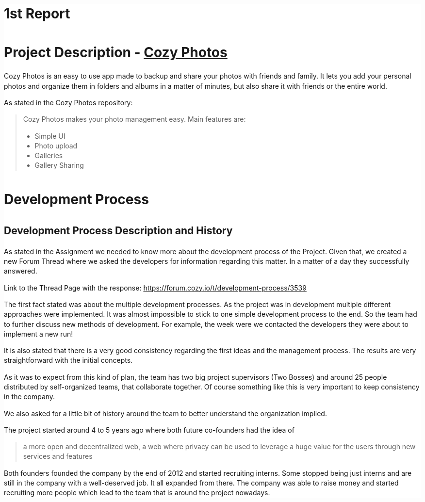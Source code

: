 # 1st Report

# Project Description - [Cozy Photos](https://github.com/cozy/cozy-photos)

Cozy Photos is an easy to use app made to backup and share your photos with friends and family. It lets you add your personal photos and organize them in folders and albums in a matter of minutes, but also share it with friends or the entire world.

As stated in the [Cozy Photos](https://github.com/cozy/cozy-photos) repository:
> Cozy Photos makes your photo management easy. Main features are:
> - Simple UI
> - Photo upload
> - Galleries
> - Gallery Sharing

# Development Process

## Development Process Description and History

As stated in the Assignment we needed to know more about the development process of the Project. 
Given that, we created a new Forum Thread where we asked the developers for information regarding this matter.
In a matter of a day they successfully answered.

Link to the Thread Page with the response: https://forum.cozy.io/t/development-process/3539

The first fact stated was about the multiple development processes.
As the project was in development multiple different approaches were implemented.
It was almost impossible to stick to one simple development process to the end. So the team had to further discuss new methods of development. For example, the week were we contacted the developers they were about to implement a new run!

It is also stated that there is a very good consistency regarding the first ideas and the management process. The results are very straightforward with the initial concepts.

As it was to expect from this kind of plan, the team has two big project supervisors (Two Bosses) and around 25 people distributed by self-organized teams, that collaborate together. Of course something like this is very important to keep consistency in the company.

We also asked for a little bit of history around the team to better understand the organization implied.

The project started around 4 to 5 years ago where both future co-founders had the idea of
> a more open and decentralized web, a web where privacy can be used to leverage a huge value for the users through new services and features

Both founders founded the company by the end of 2012 and started recruiting interns. Some stopped being just interns and are still in the company with a well-deserved job. It all expanded from there. The company was able to raise money and started recruiting more people which lead to the team that is around the project nowadays.
